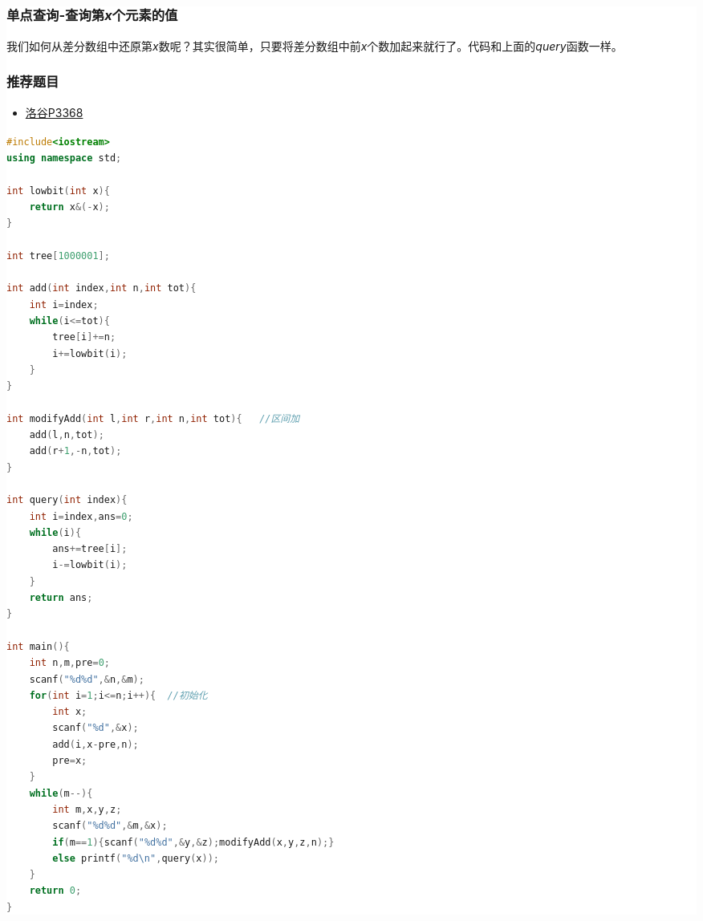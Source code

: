 ### 单点查询-查询第$x$个元素的值

我们如何从差分数组中还原第$x$数呢？其实很简单，只要将差分数组中前$x$个数加起来就行了。代码和上面的$query$函数一样。

### 推荐题目

- [洛谷P3368](https://www.luogu.org/problemnew/show/P3368)


```cpp
#include<iostream>
using namespace std;

int lowbit(int x){
    return x&(-x);
}

int tree[1000001];

int add(int index,int n,int tot){
    int i=index;
    while(i<=tot){
        tree[i]+=n;
        i+=lowbit(i);
    }
}

int modifyAdd(int l,int r,int n,int tot){	//区间加
    add(l,n,tot);
    add(r+1,-n,tot);
}

int query(int index){
    int i=index,ans=0;
    while(i){
        ans+=tree[i];
        i-=lowbit(i);
    }
    return ans;
}

int main(){
    int n,m,pre=0;
	scanf("%d%d",&n,&m);
    for(int i=1;i<=n;i++){	//初始化
        int x;
		scanf("%d",&x);
        add(i,x-pre,n);
        pre=x;
    }
    while(m--){
        int m,x,y,z;
		scanf("%d%d",&m,&x);
        if(m==1){scanf("%d%d",&y,&z);modifyAdd(x,y,z,n);}
        else printf("%d\n",query(x));
    }
    return 0;
}
```